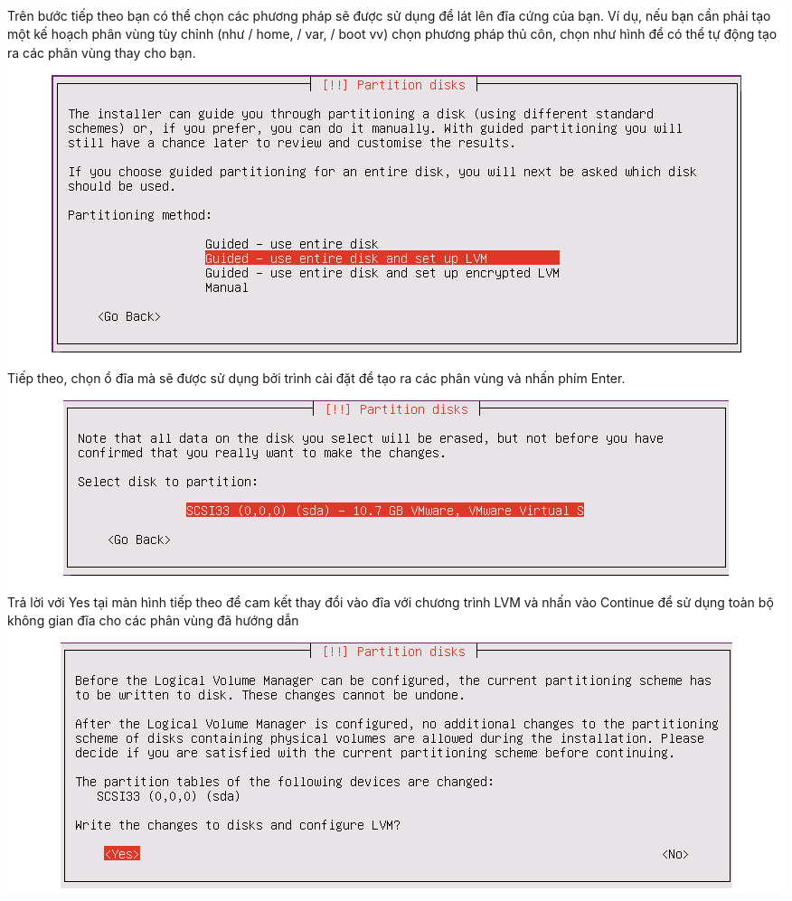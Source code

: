  Trên bước tiếp theo bạn có thể chọn các phương pháp sẽ được sử dụng để lát lên đĩa cứng của bạn. Ví dụ, nếu bạn cần phải tạo một kế hoạch phân vùng tùy chỉnh (như / home, / var, / boot vv) chọn phương pháp thủ côn, chọn như hình để có thể tự động tạo ra các phân vùng thay cho bạn.

<p align="center"><img src="https://github.com/thanhnhut/sysadmin_level1/blob/master/Task25_Ubuntu_LAMP_And_OpenCart/Images/a3.png"/></p>

 Tiếp theo, chọn ổ đĩa mà sẽ được sử dụng bởi trình cài đặt để tạo ra các phân vùng và nhấn phím Enter.

<p align="center"><img src="https://github.com/thanhnhut/sysadmin_level1/blob/master/Task25_Ubuntu_LAMP_And_OpenCart/Images/a4.png"/></p>

 Trả lời với Yes tại màn hình tiếp theo để cam kết thay đổi vào đĩa với chương trình LVM và nhấn vào Continue để sử dụng toàn bộ không gian đĩa cho các phân vùng đã hướng dẫn

<p align="center"><img src="https://github.com/thanhnhut/sysadmin_level1/blob/master/Task25_Ubuntu_LAMP_And_OpenCart/Images/a5.png"/></p>
